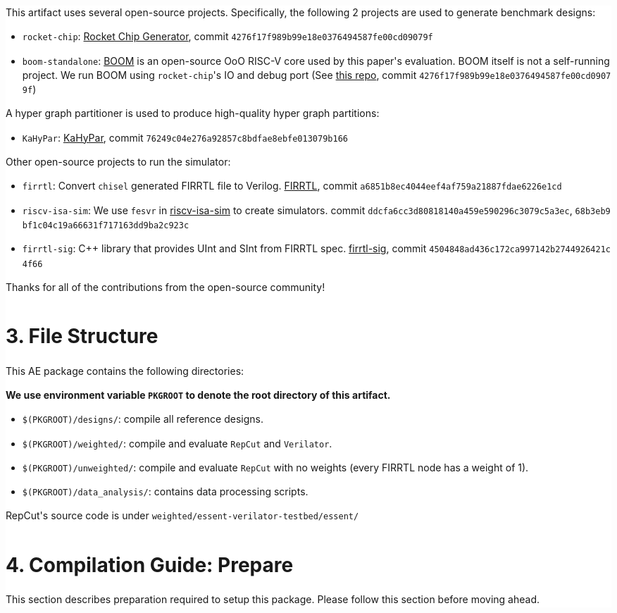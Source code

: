 This artifact uses several open-source projects. Specifically, the following 2 projects are used to generate benchmark designs:

  

+  `rocket-chip`: [Rocket Chip Generator](https://github.com/chipsalliance/rocket-chip.git), commit `4276f17f989b99e18e0376494587fe00cd09079f`

+  `boom-standalone`: [BOOM](https://github.com/riscv-boom/riscv-boom) is an open-source OoO RISC-V core used by this paper's evaluation. BOOM itself is not a self-running project. We run BOOM using `rocket-chip`'s IO and debug port (See [this repo](https://github.com/haoozi/boom-standalone), commit `4276f17f989b99e18e0376494587fe00cd09079f`)

  

A hyper graph partitioner is used to produce high-quality hyper graph partitions:

+  `KaHyPar`: [KaHyPar](https://github.com/kahypar/kahypar), commit `76249c04e276a92857c8bdfae8ebfe013079b166`

Other open-source projects to run the simulator:

+ `firrtl`: Convert `chisel` generated FIRRTL file to Verilog. [FIRRTL](https://github.com/chipsalliance/firrtl.git), commit `a6851b8ec4044eef4af759a21887fdae6226e1cd`

+ `riscv-isa-sim`: We use `fesvr` in [riscv-isa-sim](https://github.com/riscv-software-src/riscv-isa-sim.git) to create simulators. commit `ddcfa6cc3d80818140a459e590296c3079c5a3ec`, `68b3eb9bf1c04c19a66631f717163dd9ba2c923c`

+ `firrtl-sig`: C++ library that provides UInt and SInt from FIRRTL spec. [firrtl-sig](git@github.com:ucsc-vama/firrtl-sig.git), commit `4504848ad436c172ca997142b2744926421c4f66`

Thanks for all of the contributions from the open-source community!

  

# 3. File Structure

This AE package contains the following directories:

**We use environment variable `PKGROOT` to denote the root directory of this artifact.**
  

+  `$(PKGROOT)/designs/`: compile all reference designs.

+  `$(PKGROOT)/weighted/`: compile and evaluate `RepCut` and `Verilator`.

+  `$(PKGROOT)/unweighted/`: compile and evaluate `RepCut` with no weights (every FIRRTL node has a weight of 1).

+  `$(PKGROOT)/data_analysis/`: contains data processing scripts.

  

RepCut's source code is under `weighted/essent-verilator-testbed/essent/`



# 4. Compilation Guide: Prepare


This section describes preparation required to setup this package. Please follow this section before moving ahead.
